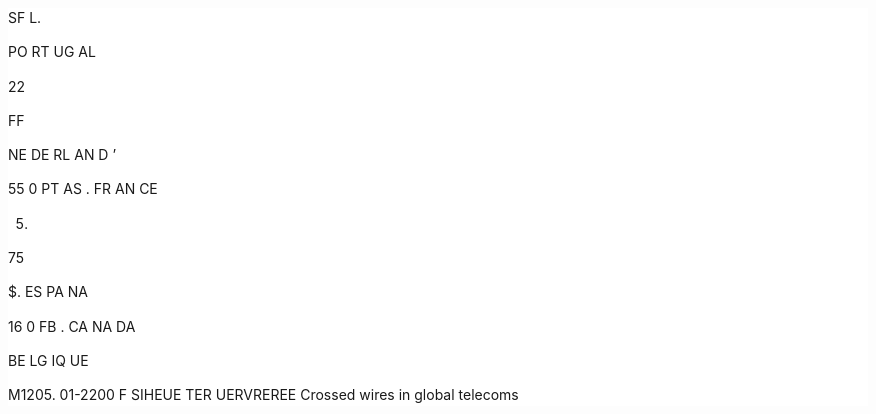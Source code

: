              
    
      
SF
L.
 
PO
RT
UG
AL
 
 
  
       
   22
 
FF
 
NE
DE
RL
AN
D 
’  
  
55
0 
PT
AS
. 
FR
AN
CE
 
5.
75
 
$. 
ES
PA
NA
 
16
0 
FB
. 
CA
NA
DA
 
BE
LG
IQ
UE
 
  
M1205. 01-2200 F SIHEUE TER UERVREREE 
Crossed wires in global telecoms 
